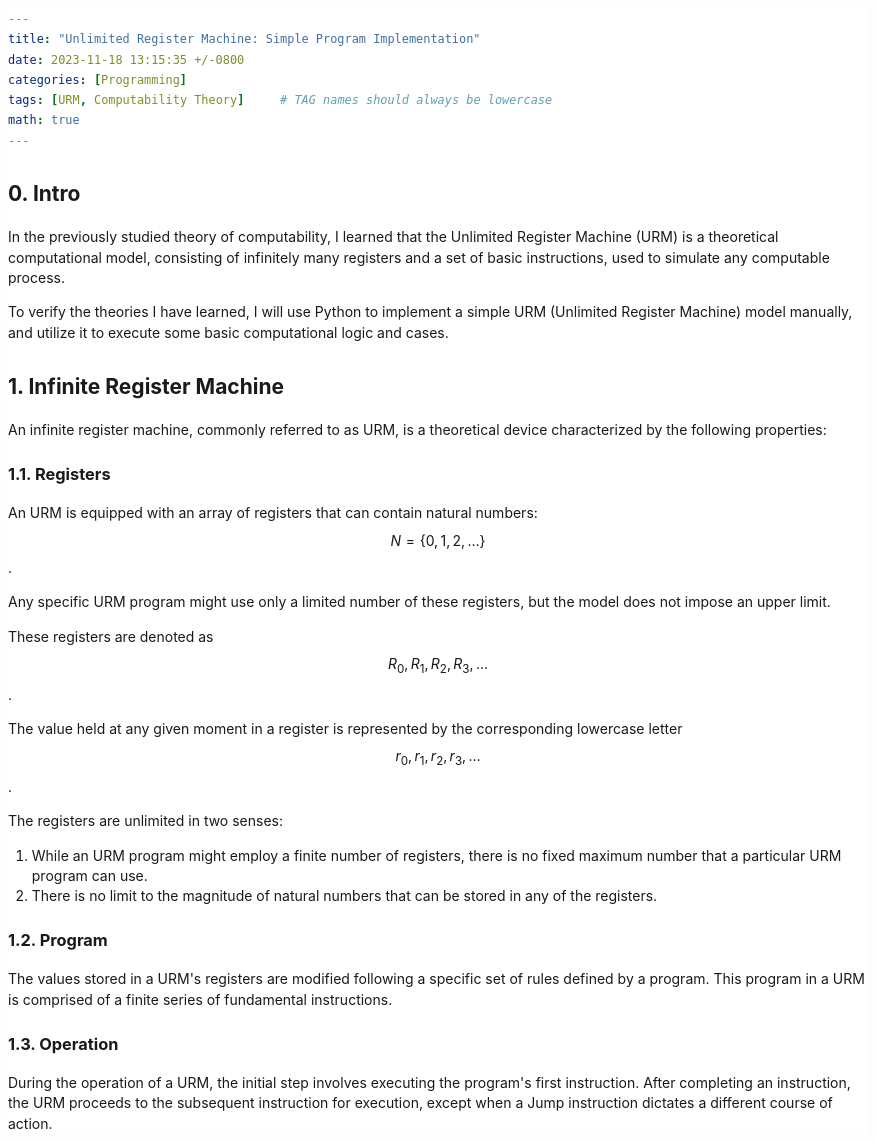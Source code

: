 ```yaml
---
title: "Unlimited Register Machine: Simple Program Implementation"
date: 2023-11-18 13:15:35 +/-0800
categories: [Programming]
tags: [URM, Computability Theory]     # TAG names should always be lowercase
math: true
---
```


## 0. Intro

In the previously studied theory of computability, I learned that the Unlimited Register Machine (URM) is a theoretical computational model, consisting of infinitely many registers and a set of basic instructions, used to simulate any computable process.

To verify the theories I have learned, I will use Python to implement a simple URM (Unlimited Register Machine) model manually, and utilize it to execute some basic computational logic and cases.

## 1. Infinite Register Machine

An infinite register machine, commonly referred to as URM, is a theoretical device characterized by the following properties:

### 1.1. Registers

An URM is equipped with an array of registers that can contain natural numbers: $$N = \{0, 1, 2, \ldots\}$$.

Any specific URM program might use only a limited number of these registers, but the model does not impose an upper limit.

These registers are denoted as $${R_{0}, R_{1}, R_{2}, R_{3}, \ldots}$$.

The value held at any given moment in a register is represented by the corresponding lowercase letter $$r_{0}, r_{1}, r_{2}, r_{3}, \ldots$$.

The registers are unlimited in two senses:
1. While an URM program might employ a finite number of registers, there is no fixed maximum number that a particular URM program can use.
2. There is no limit to the magnitude of natural numbers that can be stored in any of the registers.

### 1.2. Program

The values stored in a URM's registers are modified following a specific set of rules defined by a program. This program in a URM is comprised of a finite series of fundamental instructions.

### 1.3. Operation

During the operation of a URM, the initial step involves executing the program's first instruction. After completing an instruction, the URM proceeds to the subsequent instruction for execution, except when a Jump instruction dictates a different course of action.
